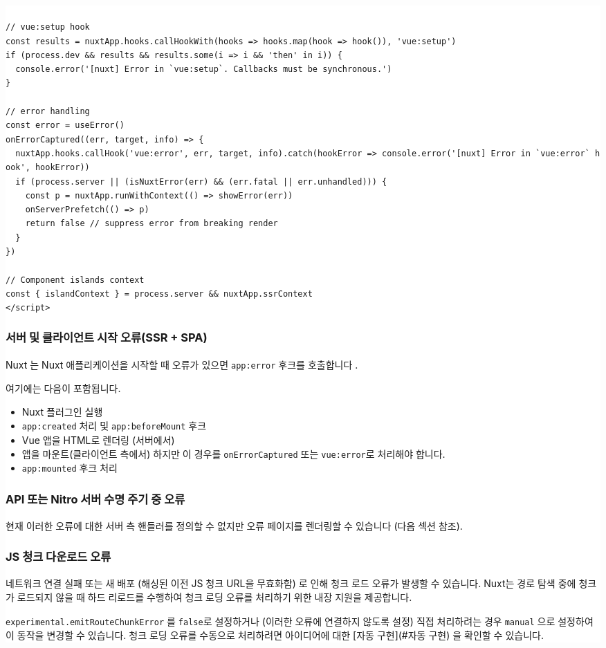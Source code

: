 ```vue

// vue:setup hook
const results = nuxtApp.hooks.callHookWith(hooks => hooks.map(hook => hook()), 'vue:setup')
if (process.dev && results && results.some(i => i && 'then' in i)) {
  console.error('[nuxt] Error in `vue:setup`. Callbacks must be synchronous.')
}

// error handling
const error = useError()
onErrorCaptured((err, target, info) => {
  nuxtApp.hooks.callHook('vue:error', err, target, info).catch(hookError => console.error('[nuxt] Error in `vue:error` hook', hookError))
  if (process.server || (isNuxtError(err) && (err.fatal || err.unhandled))) {
    const p = nuxtApp.runWithContext(() => showError(err))
    onServerPrefetch(() => p)
    return false // suppress error from breaking render
  }
})

// Component islands context
const { islandContext } = process.server && nuxtApp.ssrContext
</script>

```



### 서버 및 클라이언트 시작 오류(SSR + SPA)

Nuxt 는 Nuxt 애플리케이션을 시작할 때 오류가 있으면 `app:error` 후크를 호출합니다 .

여기에는 다음이 포함됩니다.

- Nuxt 플러그인 실행
- `app:created` 처리 및 `app:beforeMount` 후크
- Vue 앱을 HTML로 렌더링 (서버에서)
- 앱을 마운트(클라이언트 측에서) 하지만 이 경우를 `onErrorCaptured` 또는 `vue:error`로 처리해야 합니다.
- `app:mounted` 후크 처리



### API 또는 Nitro 서버 수명 주기 중 오류

현재 이러한 오류에 대한 서버 측 핸들러를 정의할 수 없지만 오류 페이지를 렌더링할 수 있습니다 (다음 섹션 참조).



### JS 청크 다운로드 오류

네트워크 연결 실패 또는 새 배포 (해싱된 이전 JS 청크 URL을 무효화함) 로 인해 청크 로드 오류가 발생할 수 있습니다. Nuxt는 경로 탐색 중에 청크가 로드되지 않을 때 하드 리로드를 수행하여 청크 로딩 오류를 처리하기 위한 내장 지원을 제공합니다.

`experimental.emitRouteChunkError` 를 `false`로 설정하거나 (이러한 오류에 연결하지 않도록 설정) 직접 처리하려는 경우 `manual` 으로 설정하여 이 동작을 변경할 수 있습니다. 
청크 로딩 오류를 수동으로 처리하려면 아이디어에 대한 [자동 구현](#자동 구현) 을 확인할 수 있습니다.
